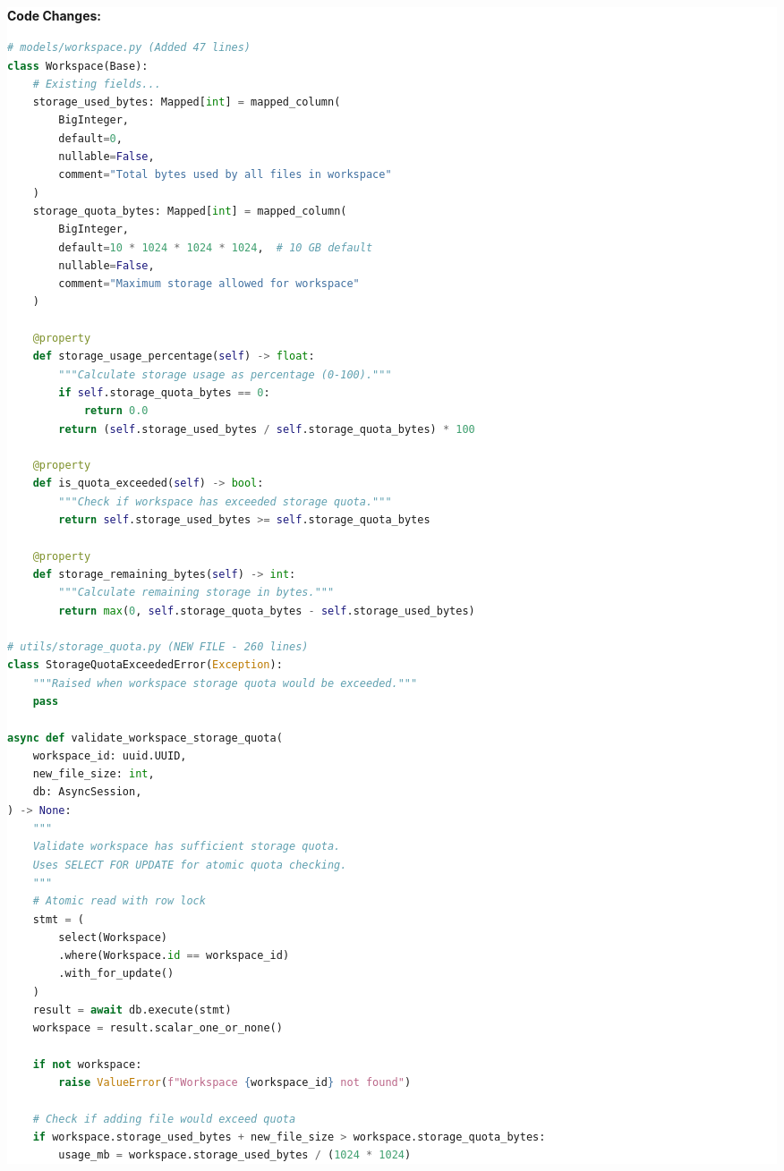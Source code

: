 **Code Changes:**
```python
# models/workspace.py (Added 47 lines)
class Workspace(Base):
    # Existing fields...
    storage_used_bytes: Mapped[int] = mapped_column(
        BigInteger,
        default=0,
        nullable=False,
        comment="Total bytes used by all files in workspace"
    )
    storage_quota_bytes: Mapped[int] = mapped_column(
        BigInteger,
        default=10 * 1024 * 1024 * 1024,  # 10 GB default
        nullable=False,
        comment="Maximum storage allowed for workspace"
    )

    @property
    def storage_usage_percentage(self) -> float:
        """Calculate storage usage as percentage (0-100)."""
        if self.storage_quota_bytes == 0:
            return 0.0
        return (self.storage_used_bytes / self.storage_quota_bytes) * 100

    @property
    def is_quota_exceeded(self) -> bool:
        """Check if workspace has exceeded storage quota."""
        return self.storage_used_bytes >= self.storage_quota_bytes

    @property
    def storage_remaining_bytes(self) -> int:
        """Calculate remaining storage in bytes."""
        return max(0, self.storage_quota_bytes - self.storage_used_bytes)

# utils/storage_quota.py (NEW FILE - 260 lines)
class StorageQuotaExceededError(Exception):
    """Raised when workspace storage quota would be exceeded."""
    pass

async def validate_workspace_storage_quota(
    workspace_id: uuid.UUID,
    new_file_size: int,
    db: AsyncSession,
) -> None:
    """
    Validate workspace has sufficient storage quota.
    Uses SELECT FOR UPDATE for atomic quota checking.
    """
    # Atomic read with row lock
    stmt = (
        select(Workspace)
        .where(Workspace.id == workspace_id)
        .with_for_update()
    )
    result = await db.execute(stmt)
    workspace = result.scalar_one_or_none()

    if not workspace:
        raise ValueError(f"Workspace {workspace_id} not found")

    # Check if adding file would exceed quota
    if workspace.storage_used_bytes + new_file_size > workspace.storage_quota_bytes:
        usage_mb = workspace.storage_used_bytes / (1024 * 1024)
```
